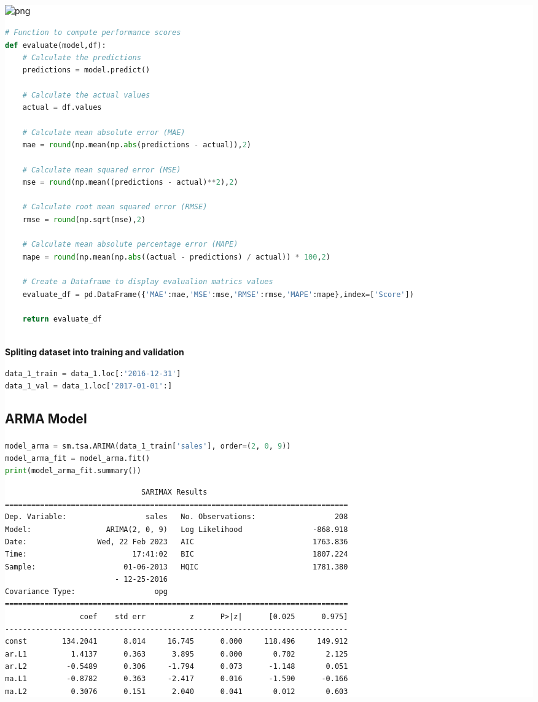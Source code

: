 
    
![png](output_59_0.png)
    



```python
# Function to compute performance scores
def evaluate(model,df):
    # Calculate the predictions
    predictions = model.predict()

    # Calculate the actual values
    actual = df.values

    # Calculate mean absolute error (MAE)
    mae = round(np.mean(np.abs(predictions - actual)),2)

    # Calculate mean squared error (MSE)
    mse = round(np.mean((predictions - actual)**2),2)

    # Calculate root mean squared error (RMSE)
    rmse = round(np.sqrt(mse),2)

    # Calculate mean absolute percentage error (MAPE)
    mape = round(np.mean(np.abs((actual - predictions) / actual)) * 100,2)

    # Create a Dataframe to display evalualion matrics values
    evaluate_df = pd.DataFrame({'MAE':mae,'MSE':mse,'RMSE':rmse,'MAPE':mape},index=['Score'])

    return evaluate_df
   
```

**Spliting dataset into training and validation**


```python
data_1_train = data_1.loc[:'2016-12-31']
data_1_val = data_1.loc['2017-01-01':]
```

## ARMA Model


```python
model_arma = sm.tsa.ARIMA(data_1_train['sales'], order=(2, 0, 9))
model_arma_fit = model_arma.fit()
print(model_arma_fit.summary())
```

                                   SARIMAX Results                                
    ==============================================================================
    Dep. Variable:                  sales   No. Observations:                  208
    Model:                 ARIMA(2, 0, 9)   Log Likelihood                -868.918
    Date:                Wed, 22 Feb 2023   AIC                           1763.836
    Time:                        17:41:02   BIC                           1807.224
    Sample:                    01-06-2013   HQIC                          1781.380
                             - 12-25-2016                                         
    Covariance Type:                  opg                                         
    ==============================================================================
                     coef    std err          z      P>|z|      [0.025      0.975]
    ------------------------------------------------------------------------------
    const        134.2041      8.014     16.745      0.000     118.496     149.912
    ar.L1          1.4137      0.363      3.895      0.000       0.702       2.125
    ar.L2         -0.5489      0.306     -1.794      0.073      -1.148       0.051
    ma.L1         -0.8782      0.363     -2.417      0.016      -1.590      -0.166
    ma.L2          0.3076      0.151      2.040      0.041       0.012       0.603